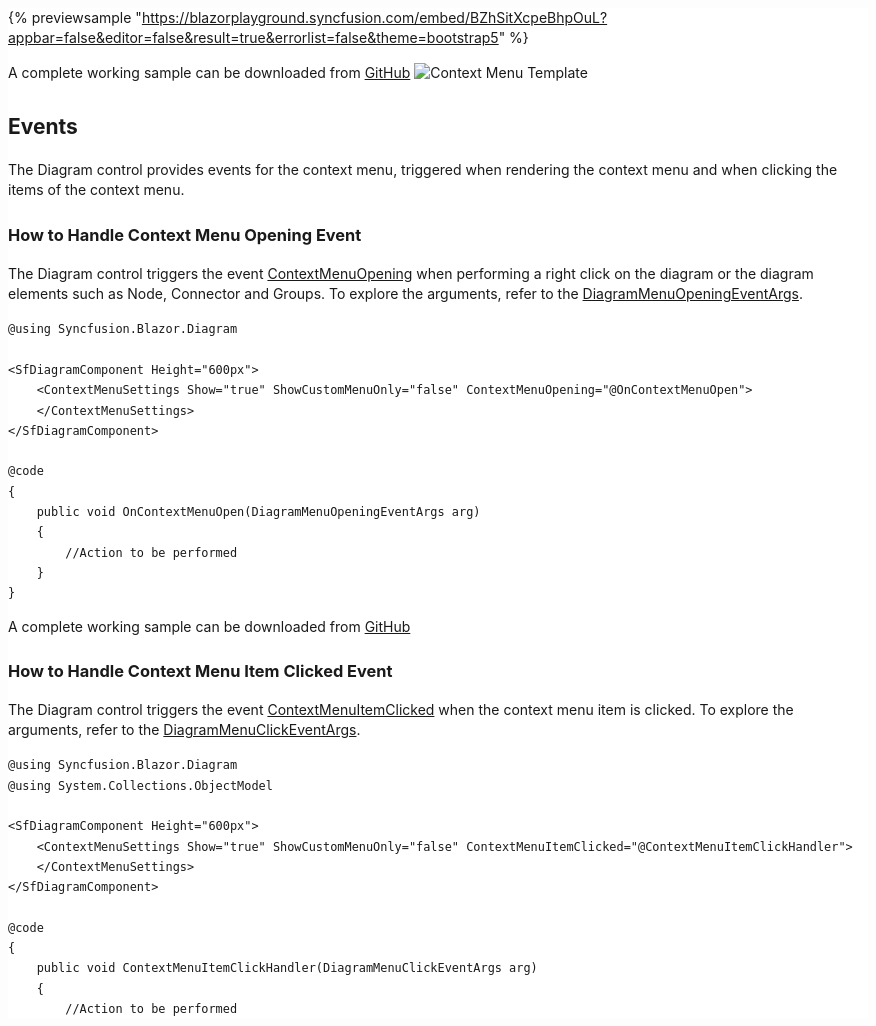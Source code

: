 ```cshtml
```
{% previewsample "https://blazorplayground.syncfusion.com/embed/BZhSitXcpeBhpOuL?appbar=false&editor=false&result=true&errorlist=false&theme=bootstrap5" %}

A complete working sample can be downloaded from [GitHub](https://github.com/SyncfusionExamples/Blazor-Diagram-Examples/tree/master/UG-Samples/ContextMenu/ContextMenuTemplate)
![Context Menu Template](images/ContextMenuTemplate.gif)

## Events

The Diagram control provides events for the context menu, triggered when rendering the context menu and when clicking the items of the context menu.

### How to Handle Context Menu Opening Event

The Diagram control triggers the event [ContextMenuOpening](https://help.syncfusion.com/cr/blazor/Syncfusion.Blazor.Diagram.ContextMenuSettings.html#Syncfusion_Blazor_Diagram_ContextMenuSettings_ContextMenuOpening)  when performing a right click on the diagram or the diagram elements such as Node, Connector and Groups. To explore the arguments, refer to the [DiagramMenuOpeningEventArgs](https://help.syncfusion.com/cr/blazor/Syncfusion.Blazor.Diagram.DiagramMenuOpeningEventArgs.html).

```cshtml
@using Syncfusion.Blazor.Diagram

<SfDiagramComponent Height="600px">
    <ContextMenuSettings Show="true" ShowCustomMenuOnly="false" ContextMenuOpening="@OnContextMenuOpen">
    </ContextMenuSettings>
</SfDiagramComponent>

@code
{
    public void OnContextMenuOpen(DiagramMenuOpeningEventArgs arg)
    {
        //Action to be performed
    }
}
```
A complete working sample can be downloaded from [GitHub](https://github.com/SyncfusionExamples/Blazor-Diagram-Examples/tree/master/UG-Samples/ContextMenu/ContextMenuEvent/ContextMenuOpenningEvent)

### How to Handle Context Menu Item Clicked Event

The Diagram control triggers the event [ContextMenuItemClicked](https://help.syncfusion.com/cr/blazor/Syncfusion.Blazor.Diagram.ContextMenuSettings.html#Syncfusion_Blazor_Diagram_ContextMenuSettings_ContextMenuItemClicked) when the context menu item is clicked. To explore the arguments, refer to the [DiagramMenuClickEventArgs](https://help.syncfusion.com/cr/blazor/Syncfusion.Blazor.Diagram.DiagramMenuClickEventArgs.html).

```cshtml
@using Syncfusion.Blazor.Diagram
@using System.Collections.ObjectModel

<SfDiagramComponent Height="600px">
    <ContextMenuSettings Show="true" ShowCustomMenuOnly="false" ContextMenuItemClicked="@ContextMenuItemClickHandler">
    </ContextMenuSettings>
</SfDiagramComponent>

@code
{
    public void ContextMenuItemClickHandler(DiagramMenuClickEventArgs arg)
    {
        //Action to be performed
```